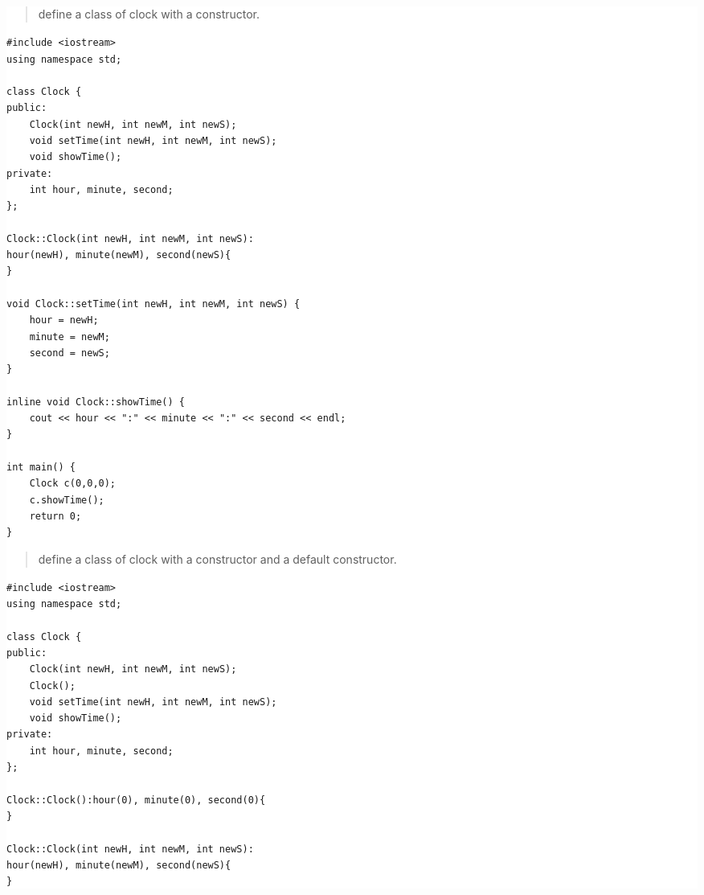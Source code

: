
> define a class of clock with a constructor.

	#include <iostream>	
	using namespace std;
	
	class Clock	{
	public:
		Clock(int newH, int newM, int newS);
		void setTime(int newH, int newM, int newS);
		void showTime();
	private:
		int hour, minute, second;
	};

	Clock::Clock(int newH, int newM, int newS):
	hour(newH), minute(newM), second(newS){
	}

	void Clock::setTime(int newH, int newM, int newS) {
		hour = newH;
		minute = newM;
		second = newS;
	}
	
	inline void Clock::showTime() {
		cout << hour << ":" << minute << ":" << second << endl;
	}
	
	int main() {
		Clock c(0,0,0);
		c.showTime();
		return 0;
	}

> define a class of clock with a constructor and a default constructor.

	#include <iostream>	
	using namespace std;
	
	class Clock	{
	public:
		Clock(int newH, int newM, int newS);
		Clock();
		void setTime(int newH, int newM, int newS);
		void showTime();
	private:
		int hour, minute, second;
	};
	
	Clock::Clock():hour(0), minute(0), second(0){
	}

	Clock::Clock(int newH, int newM, int newS):
	hour(newH), minute(newM), second(newS){
	}

